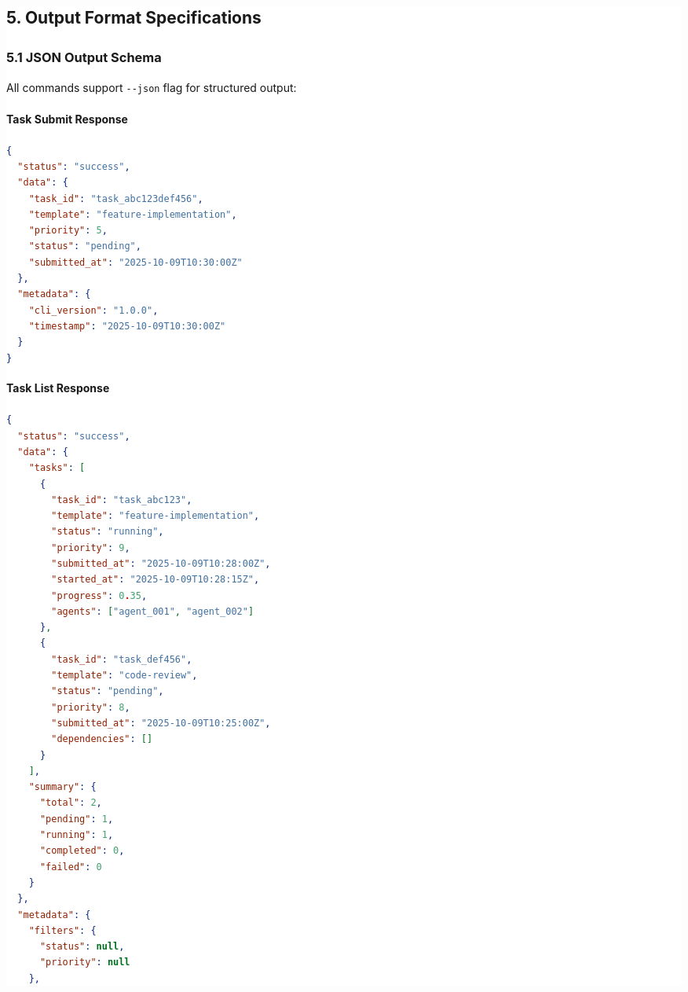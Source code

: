 
## 5. Output Format Specifications

### 5.1 JSON Output Schema

All commands support `--json` flag for structured output:

#### Task Submit Response

```json
{
  "status": "success",
  "data": {
    "task_id": "task_abc123def456",
    "template": "feature-implementation",
    "priority": 5,
    "status": "pending",
    "submitted_at": "2025-10-09T10:30:00Z"
  },
  "metadata": {
    "cli_version": "1.0.0",
    "timestamp": "2025-10-09T10:30:00Z"
  }
}
```

#### Task List Response

```json
{
  "status": "success",
  "data": {
    "tasks": [
      {
        "task_id": "task_abc123",
        "template": "feature-implementation",
        "status": "running",
        "priority": 9,
        "submitted_at": "2025-10-09T10:28:00Z",
        "started_at": "2025-10-09T10:28:15Z",
        "progress": 0.35,
        "agents": ["agent_001", "agent_002"]
      },
      {
        "task_id": "task_def456",
        "template": "code-review",
        "status": "pending",
        "priority": 8,
        "submitted_at": "2025-10-09T10:25:00Z",
        "dependencies": []
      }
    ],
    "summary": {
      "total": 2,
      "pending": 1,
      "running": 1,
      "completed": 0,
      "failed": 0
    }
  },
  "metadata": {
    "filters": {
      "status": null,
      "priority": null
    },
```